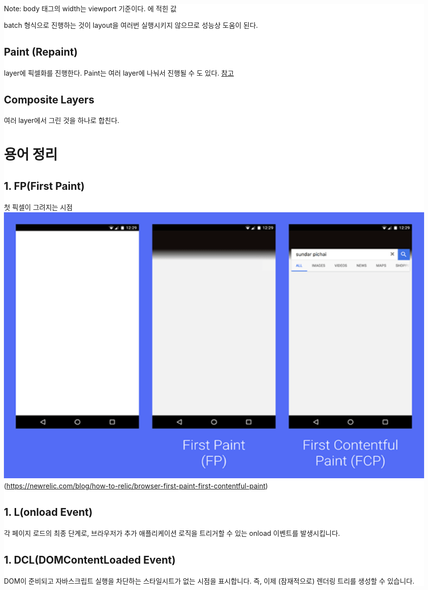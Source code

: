 Note: body 태그의 width는 viewport 기준이다. <meta/>에 적힌 값

batch 형식으로 진행하는 것이 layout을 여러번 실행시키지 않으므로 성능상 도움이 된다.

## Paint (Repaint)
layer에 픽셀화를 진행한다. Paint는 여러 layer에 나눠서 진행될 수 도 있다. [참고](https://sculove.github.io/slides/improveBrowserRendering/#/6)

## Composite Layers
여러 layer에서 그린 것을 하나로 합친다.

# 용어 정리
## 1. FP(First Paint)
첫 픽셀이 그려지는 시점
![firstPatin](first_paint_13.png)
(https://newrelic.com/blog/how-to-relic/browser-first-paint-first-contentful-paint)
## 1. L(onload Event)
각 페이지 로드의 최종 단계로, 브라우저가 추가 애플리케이션 로직을 트리거할 수 있는 onload 이벤트를 발생시킵니다.
## 1. DCL(DOMContentLoaded Event)
DOM이 준비되고 자바스크립트 실행을 차단하는 스타일시트가 없는 시점을 표시합니다. 즉, 이제 (잠재적으로) 렌더링 트리를 생성할 수 있습니다.
